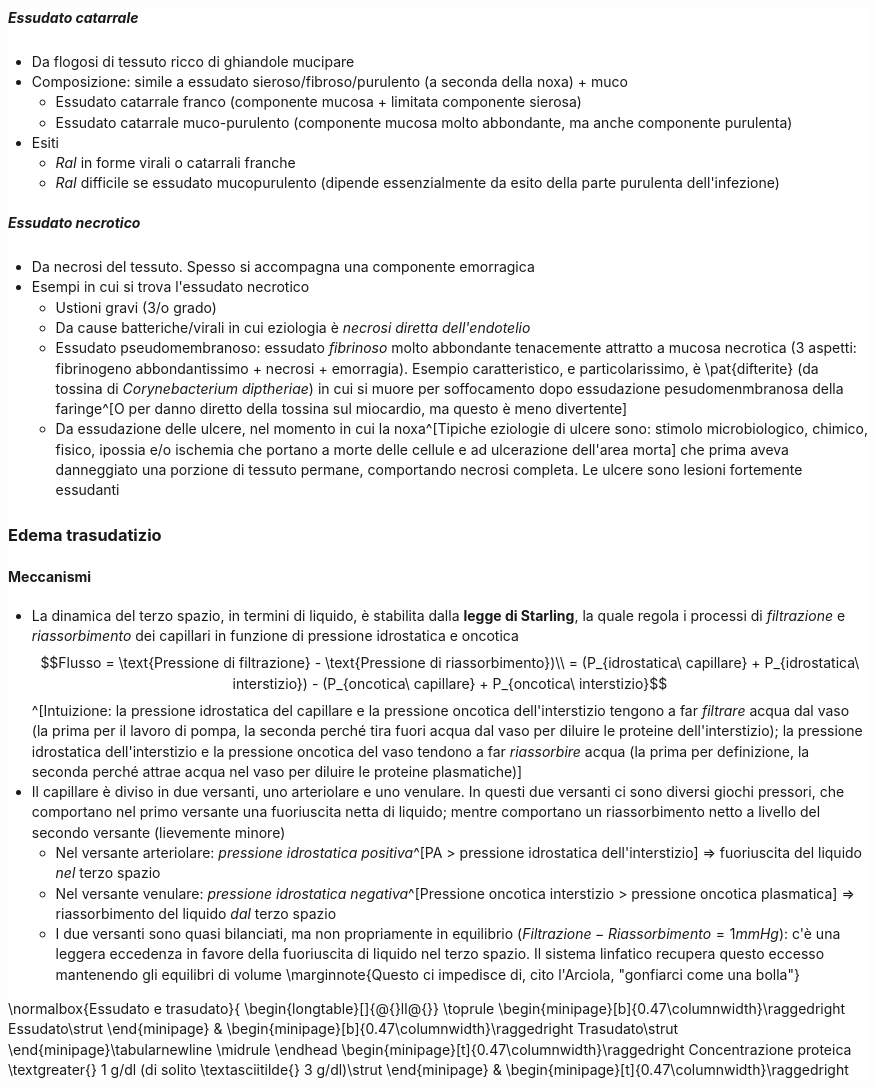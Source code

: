 ##### Essudato catarrale
- Da flogosi di tessuto ricco di ghiandole mucipare
- Composizione: simile a essudato sieroso/fibroso/purulento (a seconda della noxa) + muco
	- Essudato catarrale franco (componente mucosa + limitata componente sierosa)
	- Essudato catarrale muco-purulento (componente mucosa molto abbondante, ma anche componente purulenta)
- Esiti
    - _RaI_ in forme virali o catarrali franche
	- _RaI_ difficile se essudato mucopurulento (dipende essenzialmente da esito della parte purulenta dell'infezione)

##### Essudato necrotico
- Da necrosi del tessuto. Spesso si accompagna una componente emorragica
- Esempi in cui si trova l'essudato necrotico
    - Ustioni gravi (3/o grado)
    - Da cause batteriche/virali in cui eziologia è _necrosi diretta dell'endotelio_
    - Essudato pseudomembranoso: essudato _fibrinoso_ molto abbondante tenacemente attratto a mucosa necrotica (3 aspetti: fibrinogeno abbondantissimo + necrosi + emorragia). Esempio caratteristico, e particolarissimo, è \pat{difterite} (da tossina di _Corynebacterium diptheriae_) in cui si muore per soffocamento dopo essudazione pesudomenmbranosa della faringe^[O per danno diretto della tossina sul miocardio, ma questo è meno divertente]
	- Da essudazione delle ulcere, nel momento in cui la noxa^[Tipiche eziologie di ulcere sono: stimolo microbiologico, chimico, fisico, ipossia e/o ischemia che portano a morte delle cellule e ad ulcerazione dell'area morta] che prima aveva danneggiato una porzione di tessuto permane, comportando necrosi completa. Le ulcere sono lesioni fortemente essudanti

### Edema trasudatizio

#### Meccanismi
- La dinamica del terzo spazio, in termini di liquido, è stabilita dalla __legge di Starling__, la quale regola i processi di _filtrazione_ e _riassorbimento_ dei capillari in funzione di pressione idrostatica e oncotica $$Flusso = \text{Pressione di filtrazione} - \text{Pressione di riassorbimento})\\ = (P_{idrostatica\ capillare} + P_{idrostatica\ interstizio}) - (P_{oncotica\ capillare} + P_{oncotica\ interstizio}$$^[Intuizione: la pressione idrostatica del capillare e la pressione oncotica dell'interstizio tengono a far _filtrare_ acqua dal vaso (la prima per il lavoro di pompa, la seconda perché tira fuori acqua dal vaso per diluire le proteine dell'interstizio); la pressione idrostatica dell'interstizio e la pressione oncotica del vaso tendono a far _riassorbire_ acqua (la prima per definizione, la seconda perché attrae acqua nel vaso per diluire le proteine plasmatiche)]
- Il capillare è diviso in due versanti, uno arteriolare e uno venulare. In questi due versanti ci sono diversi giochi pressori, che comportano nel primo versante una fuoriuscita netta di liquido; mentre comportano un riassorbimento netto a livello del secondo versante (lievemente minore)
    - Nel versante arteriolare: _pressione idrostatica positiva_^[PA > pressione idrostatica dell'interstizio] ⇒ fuoriuscita del liquido _nel_ terzo spazio
    - Nel versante venulare: _pressione idrostatica negativa_^[Pressione oncotica interstizio > pressione oncotica plasmatica] ⇒ riassorbimento del liquido _dal_ terzo spazio
    - I due versanti sono quasi bilanciati, ma non propriamente in equilibrio ($Filtrazione - Riassorbimento = 1mmHg$): c'è una leggera eccedenza in favore della fuoriuscita  di liquido nel terzo spazio. Il sistema linfatico recupera questo eccesso mantenendo gli equilibri di volume \marginnote{Questo ci impedisce di, cito l'Arciola, "gonfiarci come una bolla"}

\normalbox{Essudato e trasudato}{
\begin{longtable}[]{@{}ll@{}}
\toprule
\begin{minipage}[b]{0.47\columnwidth}\raggedright
Essudato\strut
\end{minipage} & \begin{minipage}[b]{0.47\columnwidth}\raggedright
Trasudato\strut
\end{minipage}\tabularnewline
\midrule
\endhead
\begin{minipage}[t]{0.47\columnwidth}\raggedright
Concentrazione proteica \textgreater{} 1 g/dl (di solito
\textasciitilde{} 3 g/dl)\strut
\end{minipage} & \begin{minipage}[t]{0.47\columnwidth}\raggedright